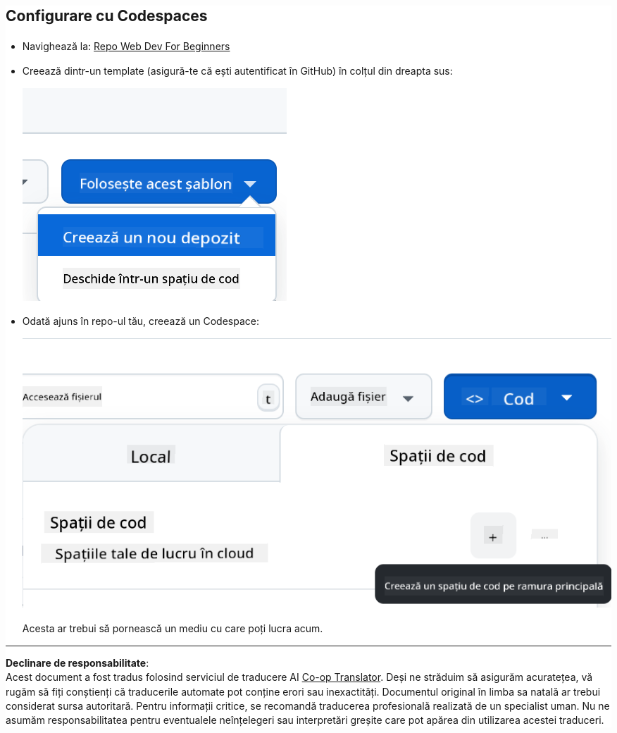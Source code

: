 ## Configurare cu Codespaces

- Navighează la: [Repo Web Dev For Beginners](https://github.com/microsoft/Web-Dev-For-Beginners)
- Creează dintr-un template (asigură-te că ești autentificat în GitHub) în colțul din dreapta sus:

    ![Creează din template](../../../translated_images/template.67ad477109d29a2b04599a83c964c87fcde041256d4f04d3589cbb00c696f76c.ro.png)

- Odată ajuns în repo-ul tău, creează un Codespace:

    ![Creează codespace](../../../translated_images/codespace.bcecbdf5d2747d3d17da67a78ad911c8853d68102e34748ec372cde1e9236e1d.ro.png)

    Acesta ar trebui să pornească un mediu cu care poți lucra acum.

---

**Declinare de responsabilitate**:  
Acest document a fost tradus folosind serviciul de traducere AI [Co-op Translator](https://github.com/Azure/co-op-translator). Deși ne străduim să asigurăm acuratețea, vă rugăm să fiți conștienți că traducerile automate pot conține erori sau inexactități. Documentul original în limba sa natală ar trebui considerat sursa autoritară. Pentru informații critice, se recomandă traducerea profesională realizată de un specialist uman. Nu ne asumăm responsabilitatea pentru eventualele neînțelegeri sau interpretări greșite care pot apărea din utilizarea acestei traduceri.